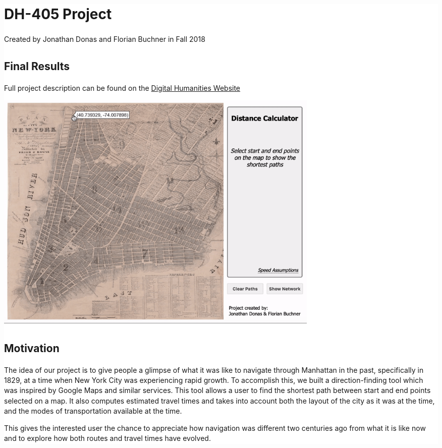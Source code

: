 # DH-405 Project

Created by Jonathan Donas and Florian Buchner in Fall 2018

## Final Results

Full project description can be found on the [Digital Humanities Website](http://fdh.epfl.ch/index.php/Shortest-Path_Route_Extraction_From_City_Map)

<kbd><img src="demo.gif" width="600"></kbd>

## Motivation

The idea of our project is to give people a glimpse of what it was like to navigate through Manhattan in the past, specifically in 1829, at a time when New York City was experiencing rapid growth. To accomplish this, we built a direction-finding tool which was inspired by Google Maps and similar services. This tool allows a user to find the shortest path between start and end points selected on a map. It also computes estimated travel times and takes into account both the layout of the city as it was at the time, and the modes of transportation available at the time.

This gives the interested user the chance to appreciate how navigation was different two centuries ago from what it is like now and to explore how both routes and travel times have evolved.
